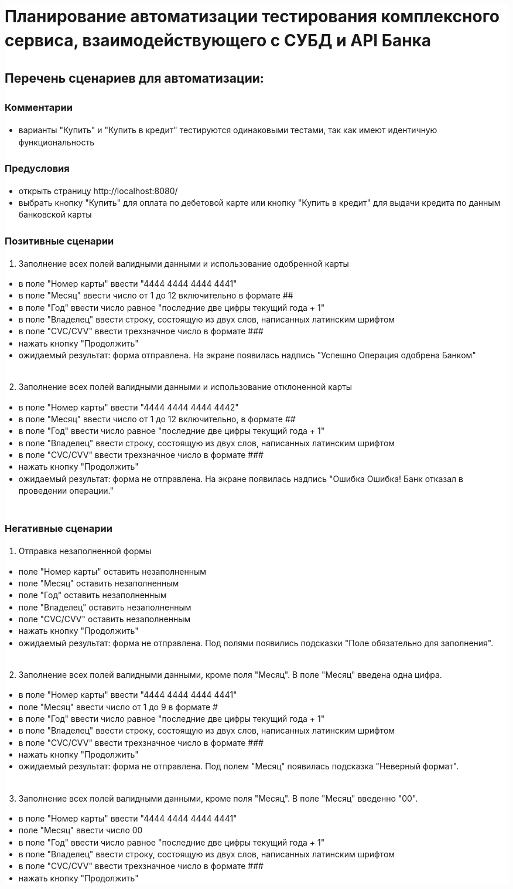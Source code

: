 # Планирование автоматизации тестирования комплексного сервиса, взаимодействующего с СУБД и API Банка

## Перечень сценариев для автоматизации:
### Комментарии
- варианты "Купить" и "Купить в кредит" тестируются одинаковыми тестами, так как имеют идентичную функциональность
### Предусловия
- открыть страницу http://localhost:8080/
- выбрать кнопку "Купить" для оплата по дебетовой карте или кнопку "Купить в кредит" для выдачи кредита по данным банковской карты

### Позитивныe сценарии   
1. Заполнение всех полей валидными данными и использование одобренной карты
- в поле "Номер карты" ввести "4444 4444 4444 4441"
- в поле "Месяц" ввести число от 1 до 12 включительно в формате ##
- в поле "Год" ввести число равное "последние две цифры текущий года + 1"
- в поле "Владелец" ввести строку, состоящую из двух слов, написанных латинским шрифтом
- в поле "CVC/CVV" ввести трехзначное число в формате ###
- нажать кнопку "Продолжить"
- ожидаемый результат: форма отправлена. На экране появилась надпись "Успешно Операция одобрена Банком" </br></br>
2. Заполнение всех полей валидными данными и использование отклоненной карты
- в поле "Номер карты" ввести "4444 4444 4444 4442"
- в поле "Месяц" ввести число от 1 до 12 включительно, в формате ##
- в поле "Год" ввести число равное "последние две цифры текущий года + 1"
- в поле "Владелец" ввести строку, состоящую из двух слов, написанных латинским шрифтом
- в поле "CVC/CVV" ввести трехзначное число в формате ###
- нажать кнопку "Продолжить"
- ожидаемый результат: форма не отправлена. На экране появилась надпись "Ошибка Ошибка! Банк отказал в проведении операции." </br></br>

### Негативные сценарии
1. Отправка незаполненной формы
- поле "Номер карты" оставить незаполненным
- поле "Месяц" оставить незаполненным
- поле "Год" оставить незаполненным
- поле "Владелец" оставить незаполненным
- поле "CVC/CVV" оставить незаполненным
- нажать кнопку "Продолжить"
- ожидаемый результат: форма не отправлена. Под полями появились подсказки "Поле обязательно для заполнения". </br></br>

2. Заполнение всех полей валидными данными, кроме поля "Месяц". В поле "Месяц" введена одна цифра.
- в поле "Номер карты" ввести "4444 4444 4444 4441"
- поле "Месяц" ввести число от 1 до 9 в формате #
- в поле "Год" ввести число равное "последние две цифры текущий года + 1"
- в поле "Владелец" ввести строку, состоящую из двух слов, написанных латинским шрифтом
- в поле "CVC/CVV" ввести трехзначное число в формате ###
- нажать кнопку "Продолжить"
- ожидаемый результат: форма не отправлена. Под полем "Месяц" появилась подсказка "Неверный формат". </br></br>
3. Заполнение всех полей валидными данными, кроме поля "Месяц". В поле "Месяц" введенно "00".
- в поле "Номер карты" ввести "4444 4444 4444 4441"
- поле "Месяц" ввести число 00
- в поле "Год" ввести число равное "последние две цифры текущий года + 1"
- в поле "Владелец" ввести строку, состоящую из двух слов, написанных латинским шрифтом
- в поле "CVC/CVV" ввести трехзначное число в формате ###
- нажать кнопку "Продолжить"